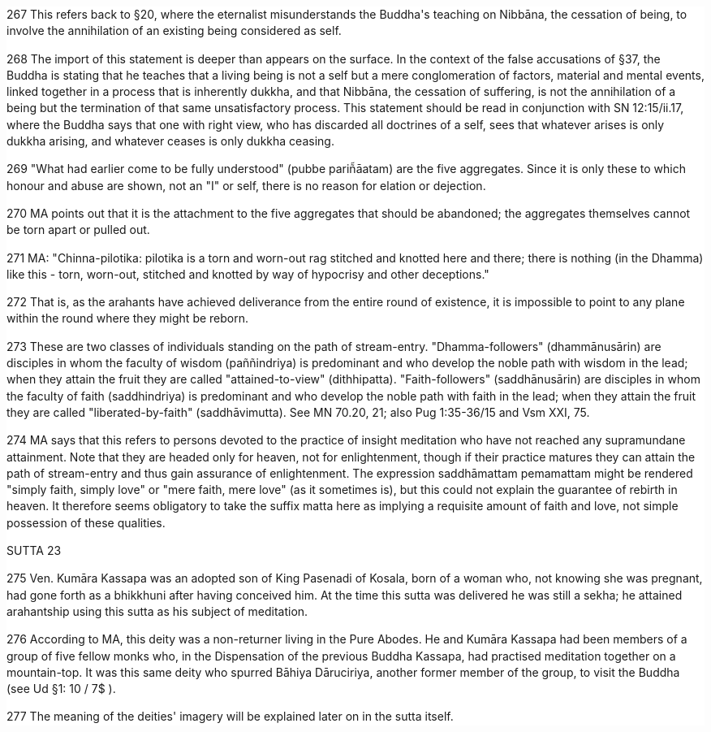 267 This refers back to §20, where the eternalist misunderstands the Buddha's teaching on Nibbāna, the cessation of being, to involve the annihilation of an existing being considered as self.

268 The import of this statement is deeper than appears on the surface. In the context of the false accusations of §37, the Buddha is stating that he teaches that a living being is not a self but a mere conglomeration of factors, material and mental events, linked together in a process that is inherently dukkha, and that Nibbāna, the cessation of suffering, is not the annihilation of a being but the termination of that same unsatisfactory process. This statement should be read in conjunction with SN 12:15/ii.17, where the Buddha says that one with right view, who
has discarded all doctrines of a self, sees that whatever arises is only dukkha arising, and whatever ceases is only dukkha ceasing.

269 "What had earlier come to be fully understood" (pubbe pariñ̃āatam) are the five aggregates. Since it is only these to which honour and abuse are shown, not an "I" or self, there is no reason for elation or dejection.

270 MA points out that it is the attachment to the five aggregates that should be abandoned; the aggregates themselves cannot be torn apart or pulled out.

271 MA: "Chinna-pilotika: pilotika is a torn and worn-out rag stitched and knotted here and there; there is nothing (in the Dhamma) like this - torn, worn-out, stitched and knotted by way of hypocrisy and other deceptions."

272 That is, as the arahants have achieved deliverance from the entire round of existence, it is impossible to point to any plane within the round where they might be reborn.

273 These are two classes of individuals standing on the path of stream-entry. "Dhamma-followers" (dhammānusārin) are disciples in whom the faculty of wisdom (paññindriya) is predominant and who develop the noble path with wisdom in the lead; when they attain the fruit they are called "attained-to-view" (dithhipatta). "Faith-followers" (saddhānusārin) are disciples in whom the faculty of faith (saddhindriya) is predominant and who develop the noble path with faith in the lead; when they attain the fruit they are called "liberated-by-faith" (saddhāvimutta). See MN 70.20, 21; also Pug 1:35-36/15 and Vsm XXI, 75.

274 MA says that this refers to persons devoted to the practice of insight meditation who have not reached any supramundane attainment. Note that they are headed only for heaven, not for enlightenment, though if their practice matures they can attain the path of stream-entry and thus gain assurance of enlightenment. The expression saddhāmattam pemamattam might be rendered "simply faith, simply love" or "mere faith, mere love" (as it sometimes is), but this could not explain the guarantee of rebirth in heaven. It therefore seems obligatory to take the suffix matta here as implying a requisite amount of faith and love, not simple possession of these qualities.

SUTTA 23

275 Ven. Kumāra Kassapa was an adopted son of King Pasenadi of Kosala, born of a woman who, not knowing she was pregnant, had gone forth as a bhikkhuni after having conceived him. At the time this sutta was delivered he was still a sekha; he attained arahantship using this sutta as his subject of meditation.

276 According to MA, this deity was a non-returner living in the Pure Abodes. He and Kumāra Kassapa had been members of a group of five fellow monks who, in the Dispensation of the previous Buddha Kassapa, had practised meditation together on a mountain-top. It was this same deity who spurred Bāhiya Dāruciriya, another former member of the group, to visit the Buddha (see Ud §1: 10 / 7$ ).

277 The meaning of the deities' imagery will be explained later on in the sutta itself.
